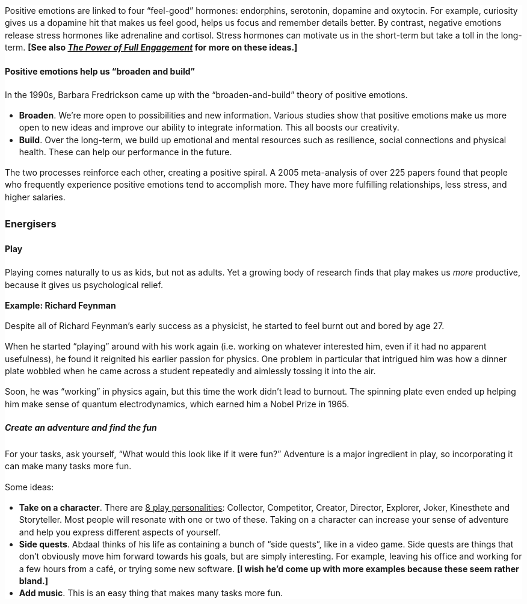 Positive emotions are linked to four “feel-good” hormones: endorphins, serotonin, dopamine and oxytocin. For example, curiosity gives us a dopamine hit that makes us feel good, helps us focus and remember details better. By contrast, negative emotions release stress hormones like adrenaline and cortisol. Stress hormones can motivate us in the short-term but take a toll in the long-term. **[See also _[The Power of Full Engagement](https://www.tosummarise.com/book-summary-the-power-of-full-engagement-by-jim-loehr-and-tony-schwartz/)_ for more on these ideas.]**

#### Positive emotions help us “broaden and build”

In the 1990s, Barbara Fredrickson came up with the “broaden-and-build” theory of positive emotions.

- **Broaden**. We’re more open to possibilities and new information. Various studies show that positive emotions make us more open to new ideas and improve our ability to integrate information. This all boosts our creativity.
- **Build**. Over the long-term, we build up emotional and mental resources such as resilience, social connections and physical health. These can help our performance in the future.

The two processes reinforce each other, creating a positive spiral. A 2005 meta-analysis of over 225 papers found that people who frequently experience positive emotions tend to accomplish more. They have more fulfilling relationships, less stress, and higher salaries.

### Energisers

#### Play

Playing comes naturally to us as kids, but not as adults. Yet a growing body of research finds that play makes us _more_ productive, because it gives us psychological relief.

**Example: Richard Feynman**

Despite all of Richard Feynman’s early success as a physicist, he started to feel burnt out and bored by age 27.

When he started “playing” around with his work again (i.e. working on whatever interested him, even if it had no apparent usefulness), he found it reignited his earlier passion for physics. One problem in particular that intrigued him was how a dinner plate wobbled when he came across a student repeatedly and aimlessly tossing it into the air.

Soon, he was “working” in physics again, but this time the work didn’t lead to burnout. The spinning plate even ended up helping him make sense of quantum electrodynamics, which earned him a Nobel Prize in 1965.

##### Create an adventure and find the fun

For your tasks, ask yourself, “What would this look like if it were fun?” Adventure is a major ingredient in play, so incorporating it can make many tasks more fun.

Some ideas:

- **Take on a character**. There are [8 play personalities](https://www.nifplay.org/what-is-play/play-personalities/): Collector, Competitor, Creator, Director, Explorer, Joker, Kinesthete and Storyteller. Most people will resonate with one or two of these. Taking on a character can increase your sense of adventure and help you express different aspects of yourself.
- **Side quests**. Abdaal thinks of his life as containing a bunch of “side quests”, like in a video game. Side quests are things that don’t obviously move him forward towards his goals, but are simply interesting. For example, leaving his office and working for a few hours from a café, or trying some new software. **[I wish he’d come up with more examples because these seem rather bland.]**
- **Add music**. This is an easy thing that makes many tasks more fun.
